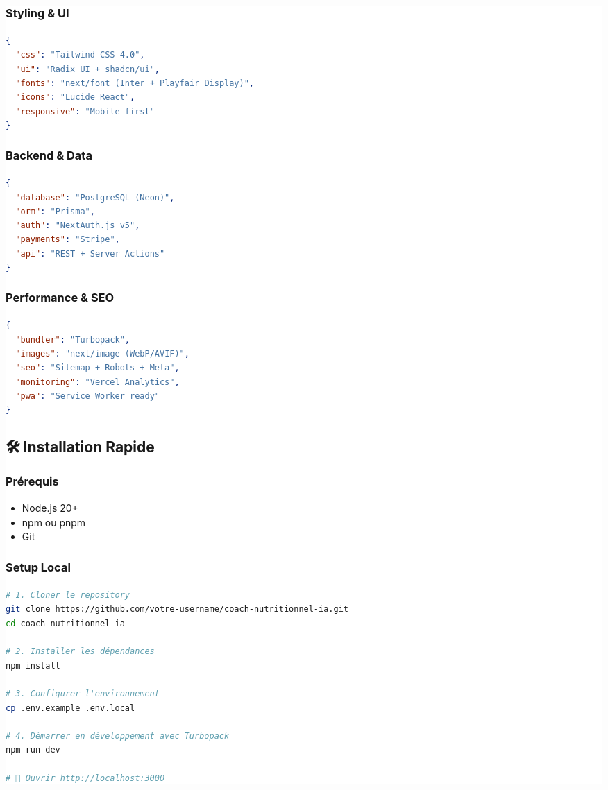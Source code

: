 ### Styling & UI
```json
{
  "css": "Tailwind CSS 4.0",
  "ui": "Radix UI + shadcn/ui",
  "fonts": "next/font (Inter + Playfair Display)",
  "icons": "Lucide React",
  "responsive": "Mobile-first"
}
```

### Backend & Data
```json
{
  "database": "PostgreSQL (Neon)",
  "orm": "Prisma",
  "auth": "NextAuth.js v5",
  "payments": "Stripe",
  "api": "REST + Server Actions"
}
```

### Performance & SEO
```json
{
  "bundler": "Turbopack",
  "images": "next/image (WebP/AVIF)",
  "seo": "Sitemap + Robots + Meta",
  "monitoring": "Vercel Analytics",
  "pwa": "Service Worker ready"
}
```

## 🛠️ Installation Rapide

### Prérequis
- Node.js 20+
- npm ou pnpm
- Git

### Setup Local
```bash
# 1. Cloner le repository
git clone https://github.com/votre-username/coach-nutritionnel-ia.git
cd coach-nutritionnel-ia

# 2. Installer les dépendances
npm install

# 3. Configurer l'environnement
cp .env.example .env.local

# 4. Démarrer en développement avec Turbopack
npm run dev

# 🎉 Ouvrir http://localhost:3000
```
